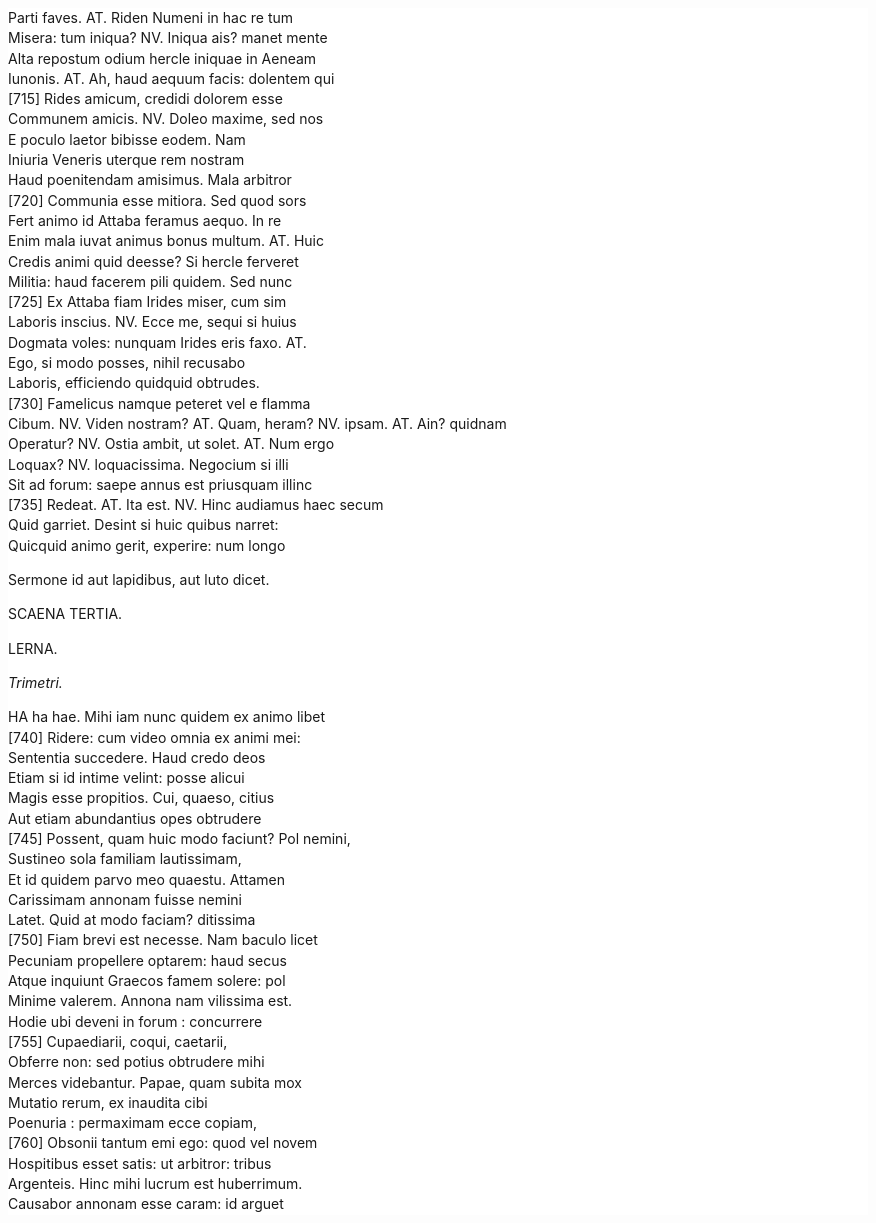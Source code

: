 Parti faves. AT. Riden Numeni in hac re tum\
Misera: tum iniqua? NV. Iniqua ais? manet mente\
Alta repostum odium hercle iniquae in Aeneam\
Iunonis. AT. Ah, haud aequum facis: dolentem qui\
\[715\] Rides amicum, credidi dolorem esse\
Communem amicis. NV. Doleo maxime, sed nos\
E poculo laetor bibisse eodem. Nam\
Iniuria Veneris uterque rem nostram\
Haud poenitendam amisimus. Mala arbitror\
\[720\] Communia esse mitiora. Sed quod sors\
Fert animo id Attaba feramus aequo. In re\
Enim mala iuvat animus bonus multum. AT. Huic\
Credis animi quid deesse? Si hercle ferveret\
Militia: haud facerem pili quidem. Sed nunc\
\[725\] Ex Attaba fiam Irides miser, cum sim\
Laboris inscius. NV. Ecce me, sequi si huius\
Dogmata voles: nunquam Irides eris faxo. AT.\
Ego, si modo posses, nihil recusabo\
Laboris, efficiendo quidquid obtrudes.\
\[730\] Famelicus namque peteret vel e flamma\
Cibum. NV. Viden nostram? AT. Quam, heram? NV. ipsam. AT. Ain? quidnam\
Operatur? NV. Ostia ambit, ut solet. AT. Num ergo\
Loquax? NV. loquacissima. Negocium si illi\
Sit ad forum: saepe annus est priusquam illinc\
\[735\] Redeat. AT. Ita est. NV. Hinc audiamus haec secum\
Quid garriet. Desint si huic quibus narret:\
Quicquid animo gerit, experire: num longo

Sermone id aut lapidibus, aut luto dicet.

SCAENA TERTIA.

LERNA.

*Trimetri.*

HA ha hae. Mihi iam nunc quidem ex animo libet\
\[740\] Ridere: cum video omnia ex animi mei:\
Sententia succedere. Haud credo deos\
Etiam si id intime velint: posse alicui\
Magis esse propitios. Cui, quaeso, citius\
Aut etiam abundantius opes obtrudere\
\[745\] Possent, quam huic modo faciunt? Pol nemini,\
Sustineo sola familiam lautissimam,\
Et id quidem parvo meo quaestu. Attamen\
Carissimam annonam fuisse nemini\
Latet. Quid at modo faciam? ditissima\
\[750\] Fiam brevi est necesse. Nam baculo licet\
Pecuniam propellere optarem: haud secus\
Atque inquiunt Graecos famem solere: pol\
Minime valerem. Annona nam vilissima est.\
Hodie ubi deveni in forum : concurrere\
\[755\] Cupaediarii, coqui, caetarii,\
Obferre non: sed potius obtrudere mihi\
Merces videbantur. Papae, quam subita mox\
Mutatio rerum, ex inaudita cibi\
Poenuria : permaximam ecce copiam,\
\[760\] Obsonii tantum emi ego: quod vel novem\
Hospitibus esset satis: ut arbitror: tribus\
Argenteis. Hinc mihi lucrum est huberrimum.\
Causabor annonam esse caram: id arguet
